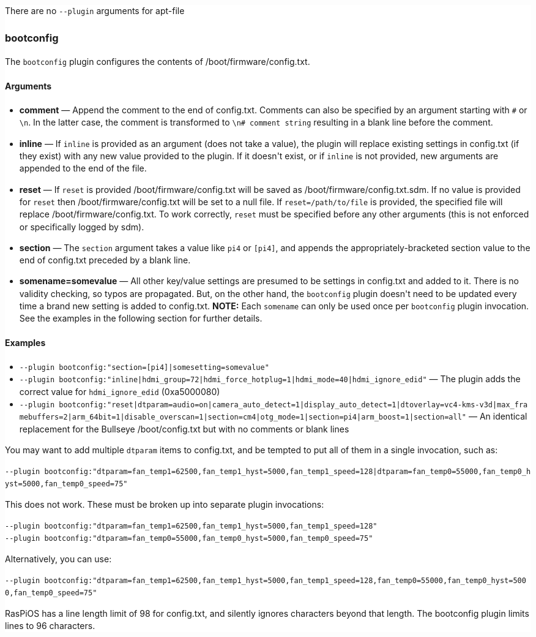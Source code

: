 There are no `--plugin` arguments for apt-file

### bootconfig

The `bootconfig` plugin configures the contents of /boot/firmware/config.txt.

#### Arguments

* **comment** &mdash; Append the comment to the end of config.txt. Comments can also be specified by an argument starting with `#` or `\n`. In the latter case, the comment is transformed to `\n# comment string` resulting in a blank line before the comment.
* **inline** &mdash; If `inline` is provided as an argument (does not take a value), the plugin will replace existing settings in config.txt (if they exist) with any new value provided to the plugin. If it doesn't exist, or if `inline` is not provided, new arguments are appended to the end of the file.
* **reset** &mdash; If `reset` is provided /boot/firmware/config.txt will be saved as /boot/firmware/config.txt.sdm. If no value is provided for `reset` then /boot/firmware/config.txt will be set to a null file. If `reset=/path/to/file` is provided, the specified file will replace /boot/firmware/config.txt. To work correctly, `reset` must be specified before any other arguments (this is not enforced or specifically logged by sdm).
* **section** &mdash; The `section` argument takes a value like `pi4` or `[pi4]`, and appends the appropriately-bracketed section value to the end of config.txt preceded by a blank line.

* **somename=somevalue** &mdash; All other key/value settings are presumed to be settings in config.txt and added to it. There is no validity checking, so typos are propagated. But, on the other hand, the `bootconfig` plugin doesn't need to be updated every time a brand new setting is added to config.txt.  **NOTE:** Each `somename` can only be used once per `bootconfig` plugin invocation. See the examples in the following section for further details.

#### Examples

* `--plugin bootconfig:"section=[pi4]|somesetting=somevalue"`
* `--plugin bootconfig:"inline|hdmi_group=72|hdmi_force_hotplug=1|hdmi_mode=40|hdmi_ignore_edid"` &mdash; The plugin adds the correct value for `hdmi_ignore_edid` (0xa5000080)
* `--plugin bootconfig:"reset|dtparam=audio=on|camera_auto_detect=1|display_auto_detect=1|dtoverlay=vc4-kms-v3d|max_framebuffers=2|arm_64bit=1|disable_overscan=1|section=cm4|otg_mode=1|section=pi4|arm_boost=1|section=all"` &mdash; An identical replacement for the Bullseye /boot/config.txt but with no comments or blank lines

You may want to add multiple `dtparam` items to config.txt, and be tempted to put all of them in a single invocation, such as:
```
--plugin bootconfig:"dtparam=fan_temp1=62500,fan_temp1_hyst=5000,fan_temp1_speed=128|dtparam=fan_temp0=55000,fan_temp0_hyst=5000,fan_temp0_speed=75"
```
This does not work. These must be broken up into separate plugin invocations:
```
--plugin bootconfig:"dtparam=fan_temp1=62500,fan_temp1_hyst=5000,fan_temp1_speed=128"
--plugin bootconfig:"dtparam=fan_temp0=55000,fan_temp0_hyst=5000,fan_temp0_speed=75"
```
Alternatively, you can use:
```
--plugin bootconfig:"dtparam=fan_temp1=62500,fan_temp1_hyst=5000,fan_temp1_speed=128,fan_temp0=55000,fan_temp0_hyst=5000,fan_temp0_speed=75"
```
RasPiOS has a line length limit of 98 for config.txt, and silently ignores characters beyond that length. The bootconfig plugin limits lines to 96 characters.
